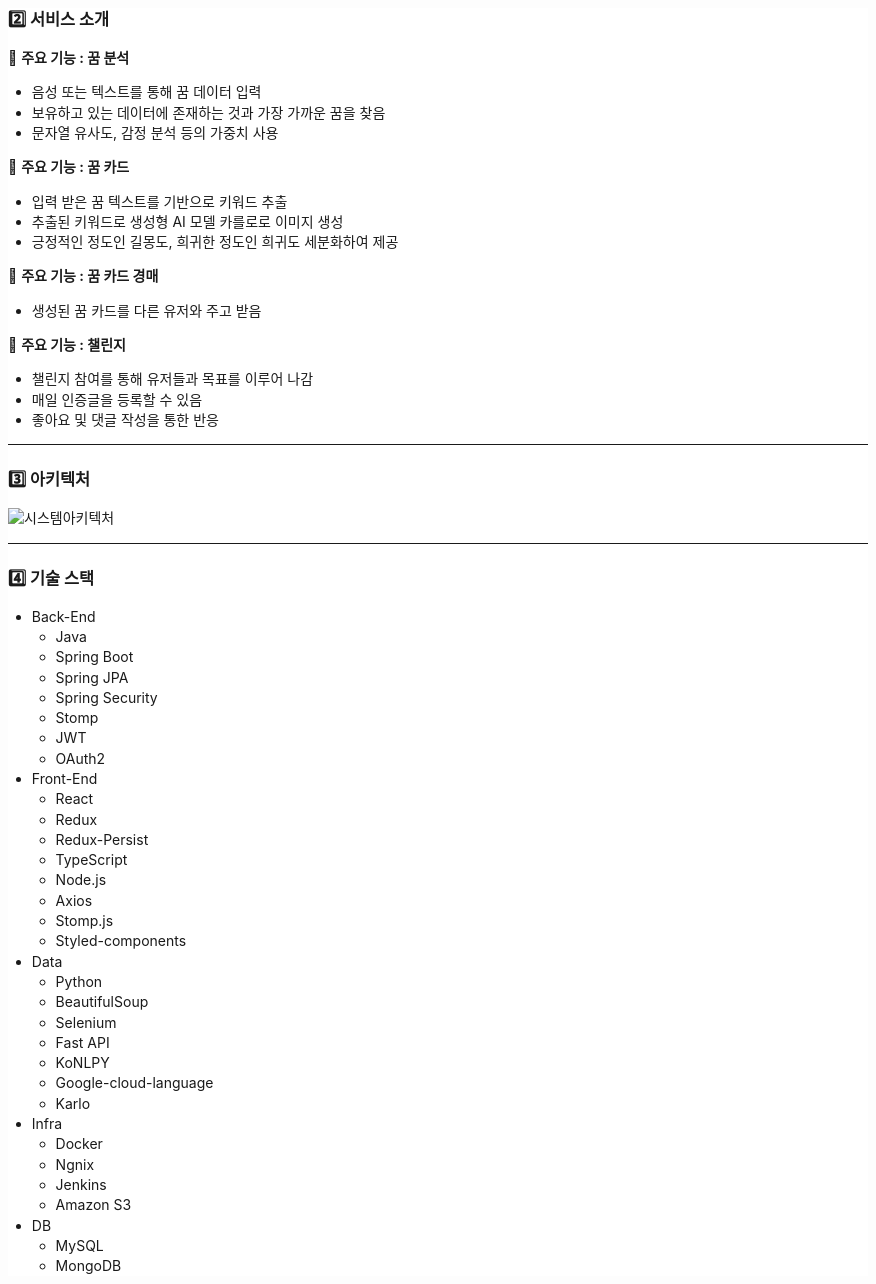 ### 2️⃣ 서비스 소개

📌 **주요 기능 : 꿈 분석**

- 음성 또는 텍스트를 통해 꿈 데이터 입력
- 보유하고 있는 데이터에 존재하는 것과 가장 가까운 꿈을 찾음
- 문자열 유사도, 감정 분석 등의 가중치 사용


📌 **주요 기능 : 꿈 카드**
- 입력 받은 꿈 텍스트를 기반으로 키워드 추출
- 추출된 키워드로 생성형 AI 모델 카를로로 이미지 생성
- 긍정적인 정도인 길몽도, 희귀한 정도인 희귀도 세분화하여 제공


📌 **주요 기능 : 꿈 카드 경매**
- 생성된 꿈 카드를 다른 유저와 주고 받음


📌 **주요 기능 : 챌린지**
- 챌린지 참여를 통해 유저들과 목표를 이루어 나감
- 매일 인증글을 등록할 수 있음
- 좋아요 및 댓글 작성을 통한 반응

---

### 3️⃣ 아키텍처

![시스템아키텍처](etc/img/시스템아키텍처.png)

---

### 4️⃣ 기술 스택

- Back-End
  - Java
  - Spring Boot
  - Spring JPA
  - Spring Security
  - Stomp
  - JWT
  - OAuth2
- Front-End
  - React
  - Redux
  - Redux-Persist
  - TypeScript
  - Node.js
  - Axios
  - Stomp.js
  - Styled-components
- Data
  - Python
  - BeautifulSoup
  - Selenium
  - Fast API
  - KoNLPY
  - Google-cloud-language
  - Karlo
- Infra
  - Docker
  - Ngnix
  - Jenkins
  - Amazon S3
- DB
  - MySQL
  - MongoDB